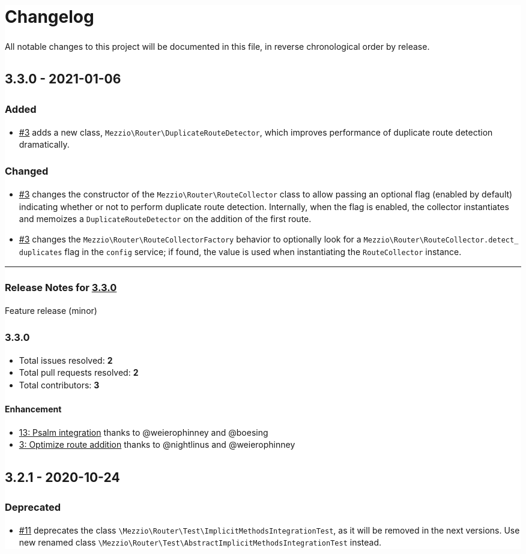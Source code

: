 # Changelog

All notable changes to this project will be documented in this file, in reverse chronological order by release.

## 3.3.0 - 2021-01-06

### Added

- [#3](https://github.com/mezzio/mezzio-router/pull/3) adds a new class, `Mezzio\Router\DuplicateRouteDetector`, which improves performance of duplicate route detection dramatically.

### Changed

- [#3](https://github.com/mezzio/mezzio-router/pull/3) changes the constructor of the `Mezzio\Router\RouteCollector` class to allow passing an optional flag (enabled by default) indicating whether or not to perform duplicate route detection. Internally, when the flag is enabled, the collector instantiates and memoizes a `DuplicateRouteDetector` on the addition of the first route.

- [#3](https://github.com/mezzio/mezzio-router/pull/3) changes the `Mezzio\Router\RouteCollectorFactory` behavior to optionally look for a `Mezzio\Router\RouteCollector.detect_duplicates` flag in the `config` service; if found, the value is used when instantiating the `RouteCollector` instance.


-----

### Release Notes for [3.3.0](https://github.com/mezzio/mezzio-router/milestone/5)

Feature release (minor)

### 3.3.0

- Total issues resolved: **2**
- Total pull requests resolved: **2**
- Total contributors: **3**

#### Enhancement

 - [13: Psalm integration](https://github.com/mezzio/mezzio-router/pull/13) thanks to @weierophinney and @boesing
 - [3: Optimize route addition](https://github.com/mezzio/mezzio-router/pull/3) thanks to @nightlinus and @weierophinney

## 3.2.1 - 2020-10-24

### Deprecated

- [#11](https://github.com/mezzio/mezzio-router/pull/11)
  deprecates the class `\Mezzio\Router\Test\ImplicitMethodsIntegrationTest`,
  as it will be removed in the next versions. Use new renamed class
  `\Mezzio\Router\Test\AbstractImplicitMethodsIntegrationTest` instead.
